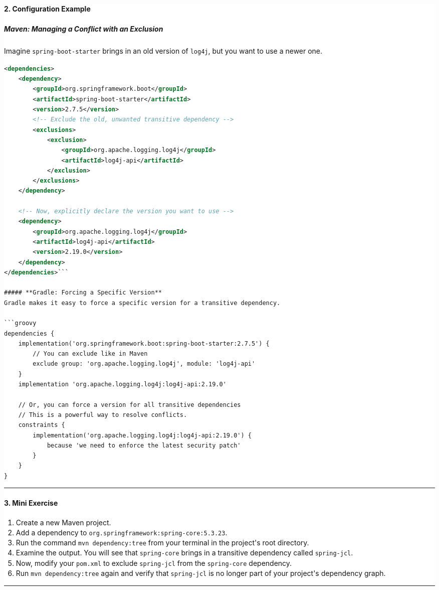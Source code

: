 
#### **2. Configuration Example**

##### **Maven: Managing a Conflict with an Exclusion**
Imagine `spring-boot-starter` brings in an old version of `log4j`, but you want to use a newer one.

```xml
<dependencies>
    <dependency>
        <groupId>org.springframework.boot</groupId>
        <artifactId>spring-boot-starter</artifactId>
        <version>2.7.5</version>
        <!-- Exclude the old, unwanted transitive dependency -->
        <exclusions>
            <exclusion>
                <groupId>org.apache.logging.log4j</groupId>
                <artifactId>log4j-api</artifactId>
            </exclusion>
        </exclusions>
    </dependency>

    <!-- Now, explicitly declare the version you want to use -->
    <dependency>
        <groupId>org.apache.logging.log4j</groupId>
        <artifactId>log4j-api</artifactId>
        <version>2.19.0</version>
    </dependency>
</dependencies>```

##### **Gradle: Forcing a Specific Version**
Gradle makes it easy to force a specific version for a transitive dependency.

```groovy
dependencies {
    implementation('org.springframework.boot:spring-boot-starter:2.7.5') {
        // You can exclude like in Maven
        exclude group: 'org.apache.logging.log4j', module: 'log4j-api'
    }
    implementation 'org.apache.logging.log4j:log4j-api:2.19.0'

    // Or, you can force a version for all transitive dependencies
    // This is a powerful way to resolve conflicts.
    constraints {
        implementation('org.apache.logging.log4j:log4j-api:2.19.0') {
            because 'we need to enforce the latest security patch'
        }
    }
}
```

---

#### **3. Mini Exercise**
1.  Create a new Maven project.
2.  Add a dependency to `org.springframework:spring-core:5.3.23`.
3.  Run the command `mvn dependency:tree` from your terminal in the project's root directory.
4.  Examine the output. You will see that `spring-core` brings in a transitive dependency called `spring-jcl`.
5.  Now, modify your `pom.xml` to exclude `spring-jcl` from the `spring-core` dependency.
6.  Run `mvn dependency:tree` again and verify that `spring-jcl` is no longer part of your project's dependency graph.

---